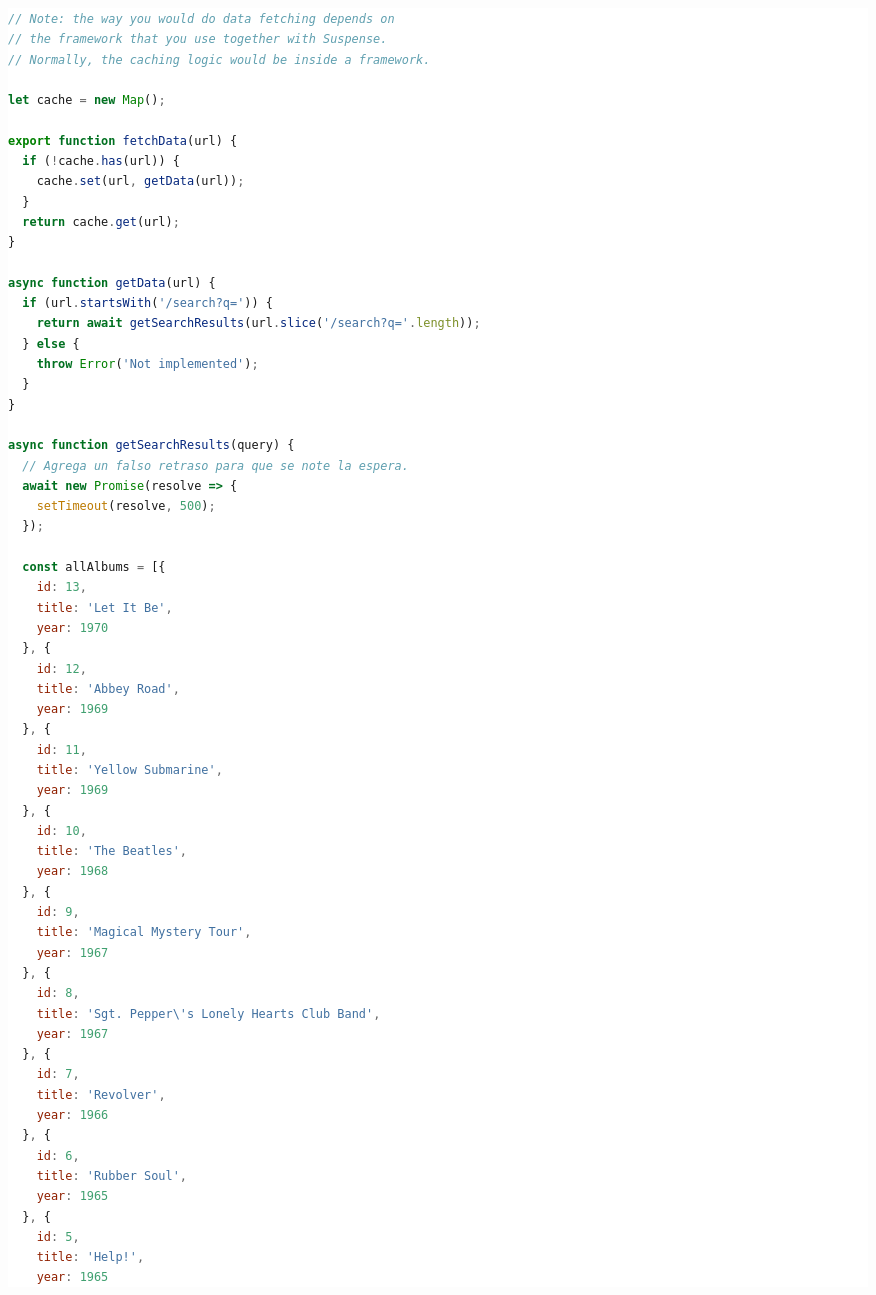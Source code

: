 ```js data.js hidden
// Note: the way you would do data fetching depends on
// the framework that you use together with Suspense.
// Normally, the caching logic would be inside a framework.

let cache = new Map();

export function fetchData(url) {
  if (!cache.has(url)) {
    cache.set(url, getData(url));
  }
  return cache.get(url);
}

async function getData(url) {
  if (url.startsWith('/search?q=')) {
    return await getSearchResults(url.slice('/search?q='.length));
  } else {
    throw Error('Not implemented');
  }
}

async function getSearchResults(query) {
  // Agrega un falso retraso para que se note la espera.
  await new Promise(resolve => {
    setTimeout(resolve, 500);
  });

  const allAlbums = [{
    id: 13,
    title: 'Let It Be',
    year: 1970
  }, {
    id: 12,
    title: 'Abbey Road',
    year: 1969
  }, {
    id: 11,
    title: 'Yellow Submarine',
    year: 1969
  }, {
    id: 10,
    title: 'The Beatles',
    year: 1968
  }, {
    id: 9,
    title: 'Magical Mystery Tour',
    year: 1967
  }, {
    id: 8,
    title: 'Sgt. Pepper\'s Lonely Hearts Club Band',
    year: 1967
  }, {
    id: 7,
    title: 'Revolver',
    year: 1966
  }, {
    id: 6,
    title: 'Rubber Soul',
    year: 1965
  }, {
    id: 5,
    title: 'Help!',
    year: 1965
```